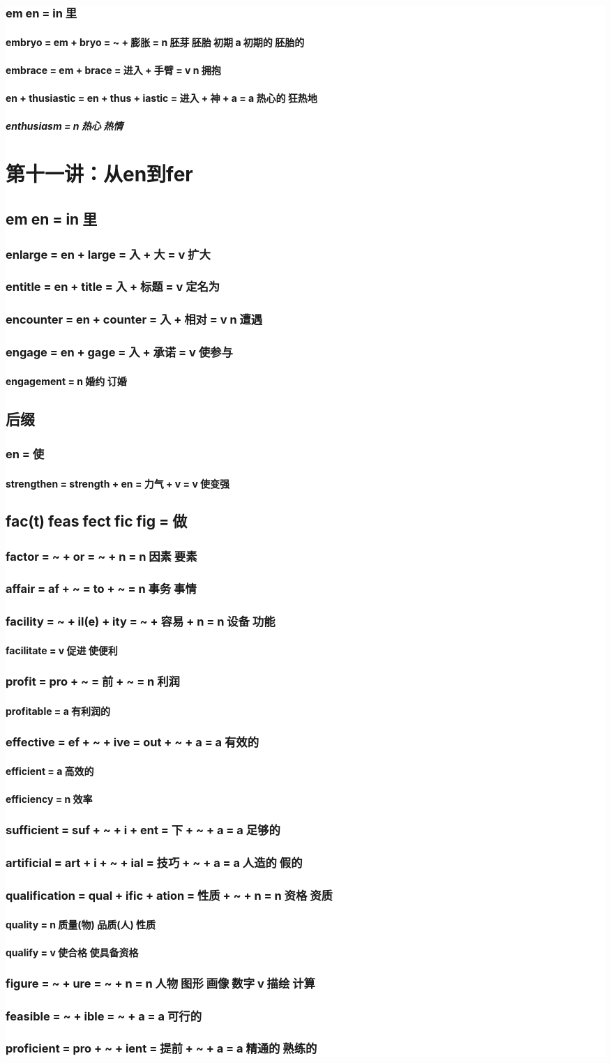 ### em en = in 里
#### embryo = em + bryo = ~ + 膨胀 = n 胚芽 胚胎 初期 a 初期的 胚胎的
#### embrace = em + brace = 进入 + 手臂 = v n 拥抱
#### en + thusiastic = en + thus + iastic = 进入 + 神 + a = a 热心的 狂热地
##### enthusiasm = n 热心 热情

# 第十一讲：从en到fer
## em en = in 里
### enlarge = en + large = 入 + 大 = v 扩大
### entitle = en + title = 入 + 标题 = v 定名为
### encounter = en + counter = 入 + 相对 = v n 遭遇
### engage = en + gage = 入 + 承诺 = v 使参与
#### engagement = n 婚约 订婚

## 后缀
### en = 使
#### strengthen = strength + en = 力气 + v = v 使变强

## fac(t) feas fect fic fig = 做
### factor = ~ + or = ~ + n = n 因素 要素
### affair = af + ~ = to + ~ = n 事务 事情
### facility = ~ + il(e) + ity = ~ + 容易 + n = n 设备 功能
#### facilitate = v 促进 使便利
### profit = pro + ~ = 前 + ~ = n 利润
#### profitable = a 有利润的
### effective = ef + ~ + ive = out + ~ + a = a 有效的
#### efficient = a 高效的
#### efficiency = n 效率
### sufficient = suf + ~ + i + ent = 下 + ~ + a = a 足够的
### artificial = art + i + ~ + ial = 技巧 + ~ + a = a 人造的 假的
### qualification = qual + ific + ation = 性质 + ~ + n = n 资格 资质
#### quality = n 质量(物) 品质(人) 性质
#### qualify = v 使合格 使具备资格
### figure = ~ + ure = ~ + n = n 人物 图形 画像 数字  v 描绘 计算
### feasible = ~ + ible = ~ + a = a 可行的
### proficient = pro + ~ + ient = 提前 + ~ + a = a 精通的 熟练的
